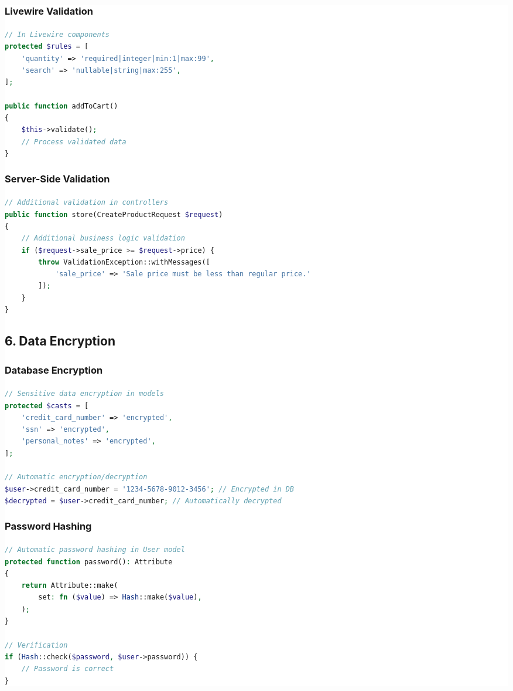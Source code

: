 ```php
```

### Livewire Validation
```php
// In Livewire components
protected $rules = [
    'quantity' => 'required|integer|min:1|max:99',
    'search' => 'nullable|string|max:255',
];

public function addToCart()
{
    $this->validate();
    // Process validated data
}
```

### Server-Side Validation
```php
// Additional validation in controllers
public function store(CreateProductRequest $request)
{
    // Additional business logic validation
    if ($request->sale_price >= $request->price) {
        throw ValidationException::withMessages([
            'sale_price' => 'Sale price must be less than regular price.'
        ]);
    }
}
```

## 6. Data Encryption

### Database Encryption
```php
// Sensitive data encryption in models
protected $casts = [
    'credit_card_number' => 'encrypted',
    'ssn' => 'encrypted',
    'personal_notes' => 'encrypted',
];

// Automatic encryption/decryption
$user->credit_card_number = '1234-5678-9012-3456'; // Encrypted in DB
$decrypted = $user->credit_card_number; // Automatically decrypted
```

### Password Hashing
```php
// Automatic password hashing in User model
protected function password(): Attribute
{
    return Attribute::make(
        set: fn ($value) => Hash::make($value),
    );
}

// Verification
if (Hash::check($password, $user->password)) {
    // Password is correct
}
```
